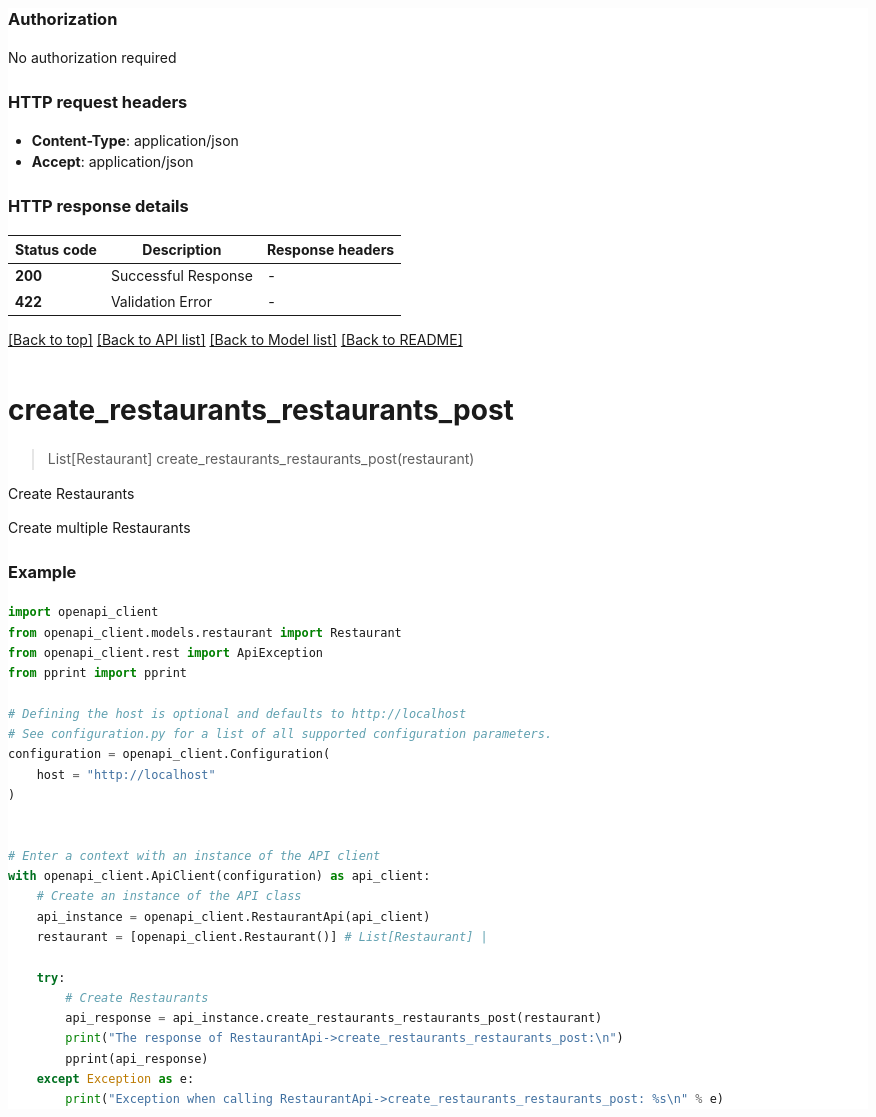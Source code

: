 ### Authorization

No authorization required

### HTTP request headers

 - **Content-Type**: application/json
 - **Accept**: application/json

### HTTP response details

| Status code | Description | Response headers |
|-------------|-------------|------------------|
**200** | Successful Response |  -  |
**422** | Validation Error |  -  |

[[Back to top]](#) [[Back to API list]](../README.md#documentation-for-api-endpoints) [[Back to Model list]](../README.md#documentation-for-models) [[Back to README]](../README.md)

# **create_restaurants_restaurants_post**
> List[Restaurant] create_restaurants_restaurants_post(restaurant)

Create Restaurants

Create multiple Restaurants

### Example


```python
import openapi_client
from openapi_client.models.restaurant import Restaurant
from openapi_client.rest import ApiException
from pprint import pprint

# Defining the host is optional and defaults to http://localhost
# See configuration.py for a list of all supported configuration parameters.
configuration = openapi_client.Configuration(
    host = "http://localhost"
)


# Enter a context with an instance of the API client
with openapi_client.ApiClient(configuration) as api_client:
    # Create an instance of the API class
    api_instance = openapi_client.RestaurantApi(api_client)
    restaurant = [openapi_client.Restaurant()] # List[Restaurant] | 

    try:
        # Create Restaurants
        api_response = api_instance.create_restaurants_restaurants_post(restaurant)
        print("The response of RestaurantApi->create_restaurants_restaurants_post:\n")
        pprint(api_response)
    except Exception as e:
        print("Exception when calling RestaurantApi->create_restaurants_restaurants_post: %s\n" % e)
```
